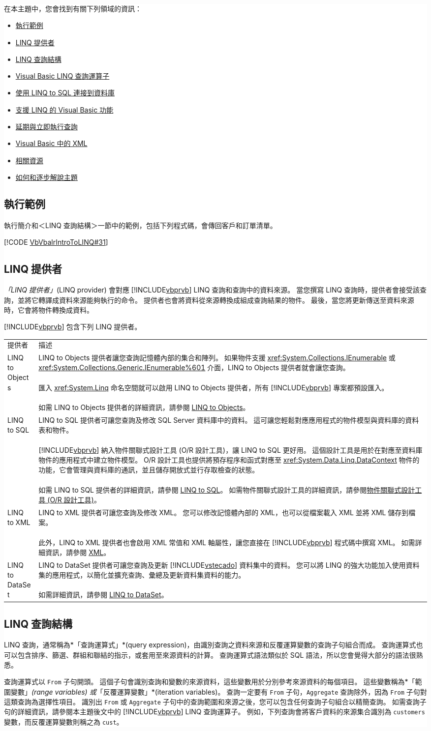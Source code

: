  在本主題中，您會找到有關下列領域的資訊：  
  
-   [執行範例](#RunningtheExamples)  
  
-   [LINQ 提供者](#LINQProviders)  
  
-   [LINQ 查詢結構](#StructureOfALINQQuery)  
  
-   [Visual Basic LINQ 查詢運算子](#VisualBasicLINQQueryOperators)  
  
-   [使用 LINQ to SQL 連接到資料庫](#ConnectingToADatabase)  
  
-   [支援 LINQ 的 Visual Basic 功能](#VisualBasicFeaturesThatSupportLINQ)  
  
-   [延期與立即執行查詢](#QueryExecution)  
  
-   [Visual Basic 中的 XML](#XMLInVisualBasic)  
  
-   [相關資源](#RelatedResources)  
  
-   [如何和逐步解說主題](#HowToAndWalkthroughTopics)  
  
##  <a name="RunningtheExamples"></a> 執行範例  
 執行簡介和＜LINQ 查詢結構＞一節中的範例，包括下列程式碼，會傳回客戶和訂單清單。  
  
 [!CODE [VbVbalrIntroToLINQ#31](../CodeSnippet/VS_Snippets_VBCSharp/VbVbalrIntroToLINQ#31)]  
  
##  <a name="LINQProviders"></a> LINQ 提供者  
 *「LINQ 提供者」*\(LINQ provider\) 會對應 [!INCLUDE[vbprvb](../../../../csharp/programming-guide/concepts/linq/includes/vbprvb_md.md)] LINQ 查詢和查詢中的資料來源。  當您撰寫 LINQ 查詢時，提供者會接受該查詢，並將它轉譯成資料來源能夠執行的命令。  提供者也會將資料從來源轉換成組成查詢結果的物件。  最後，當您將更新傳送至資料來源時，它會將物件轉換成資料。  
  
 [!INCLUDE[vbprvb](../../../../csharp/programming-guide/concepts/linq/includes/vbprvb_md.md)] 包含下列 LINQ 提供者。  
  
|||  
|-|-|  
|提供者|描述|  
|LINQ to Objects|LINQ to Objects 提供者讓您查詢記憶體內部的集合和陣列。  如果物件支援 <xref:System.Collections.IEnumerable> 或 <xref:System.Collections.Generic.IEnumerable%601> 介面，LINQ to Objects 提供者就會讓您查詢。<br /><br /> 匯入 <xref:System.Linq> 命名空間就可以啟用 LINQ to Objects 提供者，所有 [!INCLUDE[vbprvb](../../../../csharp/programming-guide/concepts/linq/includes/vbprvb_md.md)] 專案都預設匯入。<br /><br /> 如需 LINQ to Objects 提供者的詳細資訊，請參閱 [LINQ to Objects](../../../../visual-basic/programming-guide/concepts/linq/linq-to-objects.md)。|  
|LINQ to SQL|LINQ to SQL 提供者可讓您查詢及修改 SQL Server 資料庫中的資料。  這可讓您輕鬆對應應用程式的物件模型與資料庫的資料表和物件。<br /><br /> [!INCLUDE[vbprvb](../../../../csharp/programming-guide/concepts/linq/includes/vbprvb_md.md)] 納入物件關聯式設計工具 \(O\/R 設計工具\)，讓 LINQ to SQL 更好用。  這個設計工具是用於在對應至資料庫物件的應用程式中建立物件模型。 O\/R 設計工具也提供將預存程序和函式對應至 <xref:System.Data.Linq.DataContext> 物件的功能，它會管理與資料庫的通訊，並且儲存開放式並行存取檢查的狀態。<br /><br /> 如需 LINQ to SQL 提供者的詳細資訊，請參閱 [LINQ to SQL](../Topic/LINQ%20to%20SQL.md)。  如需物件關聯式設計工具的詳細資訊，請參閱[物件關聯式設計工具 \(O\/R 設計工具\)](/visual-studio/data-tools/linq-to-sql-tools-in-visual-studio2)。|  
|LINQ to XML|LINQ to XML 提供者可讓您查詢及修改 XML。  您可以修改記憶體內部的 XML，也可以從檔案載入 XML 並將 XML 儲存到檔案。<br /><br /> 此外，LINQ to XML 提供者也會啟用 XML 常值和 XML 軸屬性，讓您直接在 [!INCLUDE[vbprvb](../../../../csharp/programming-guide/concepts/linq/includes/vbprvb_md.md)] 程式碼中撰寫 XML。  如需詳細資訊，請參閱 [XML](../../../../visual-basic/programming-guide/language-features/xml/index.md)。|  
|LINQ to DataSet|LINQ to DataSet 提供者可讓您查詢及更新 [!INCLUDE[vstecado](../../../../csharp/programming-guide/concepts/linq/includes/vstecado_md.md)] 資料集中的資料。  您可以將 LINQ 的強大功能加入使用資料集的應用程式，以簡化並擴充查詢、彙總及更新資料集資料的能力。<br /><br /> 如需詳細資訊，請參閱 [LINQ to DataSet](../Topic/LINQ%20to%20DataSet.md)。|  
  
##  <a name="StructureOfALINQQuery"></a> LINQ 查詢結構  
 LINQ 查詢，通常稱為*「查詢運算式」*\(query expression\)，由識別查詢之資料來源和反覆運算變數的查詢子句組合而成。  查詢運算式也可以包含排序、篩選、群組和聯結的指示，或套用至來源資料的計算。  查詢運算式語法類似於 SQL 語法，所以您會覺得大部分的語法很熟悉。  
  
 查詢運算式以 `From` 子句開頭。  這個子句會識別查詢和變數的來源資料，這些變數用於分別參考來源資料的每個項目。  這些變數稱為*「範圍變數」*\(range variables\) 或*「反覆運算變數」*\(iteration variables\)。  查詢一定要有 `From` 子句，`Aggregate` 查詢除外，因為 `From` 子句對這類查詢為選擇性項目。  識別出 `From` 或 `Aggregate` 子句中的查詢範圍和來源之後，您可以包含任何查詢子句組合以精簡查詢。  如需查詢子句的詳細資訊，請參閱本主題後文中的 [!INCLUDE[vbprvb](../../../../csharp/programming-guide/concepts/linq/includes/vbprvb_md.md)] LINQ 查詢運算子。  例如，下列查詢會將客戶資料的來源集合識別為 `customers` 變數，而反覆運算變數則稱之為 `cust`。  
  